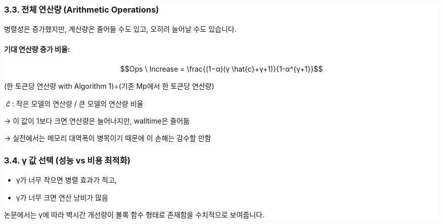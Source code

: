 ### 3.3. 전체 연산량 (Arithmetic Operations)
병렬성은 증가했지만, 계산량은 줄어들 수도 있고, 오히려 늘어날 수도 있습니다.

#### 기대 연산량 증가 비율:

$$Ops \ Increase = \frac{(1−α)(γ \hat{c}+γ+1)}{1-α^{γ+1}}$$

(한 토큰당 연산량 with Algorithm 1)÷(기존 Mp에서 한 토큰당 연산량)

​
$\hat{c}$ : 작은 모델의 연산량 / 큰 모델의 연산량 비율

→ 이 값이 1보다 크면 연산량은 늘어나지만, walltime은 줄어듦

→ 실전에서는 메모리 대역폭이 병목이기 때문에 이 손해는 감수할 만함

### 3.4. γ 값 선택 (성능 vs 비용 최적화)
* γ가 너무 작으면 병렬 효과가 적고,

* γ가 너무 크면 연산 낭비가 많음

논문에서는 γ에 따라 벽시간 개선량이 볼록 함수 형태로 존재함을 수치적으로 보여줍니다.

